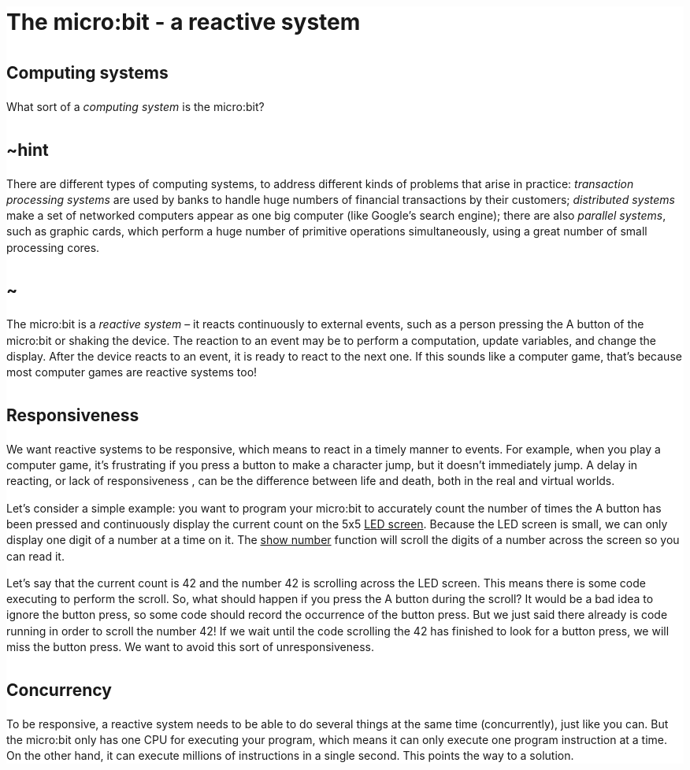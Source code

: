 # The micro:bit - a reactive system

## Computing systems

What sort of a *computing system* is the micro:bit?

## ~hint

There are different types of computing systems, to address different kinds of problems that arise in practice: *transaction processing systems* are used by banks to handle huge numbers of financial transactions by their customers; *distributed systems* make a set of networked computers appear as one big computer (like Google’s search engine); there are also *parallel systems*, such as graphic cards, which perform a huge number of primitive operations simultaneously, using a great number of small processing cores.

## ~

The micro:bit is a *reactive system* – it reacts continuously to external events, such as a person pressing the A button of the micro:bit or shaking the device. The reaction to an event may be to perform a computation, update variables, and change the display. After the device reacts to an event, it is ready to react to the next one. If this sounds like a computer game, that’s because most computer games are reactive systems too!

## Responsiveness

We want reactive systems to be responsive, which means to react in a timely manner to events. For example, when you play a computer game, it’s frustrating if you press a button to make a character jump, but it doesn’t immediately jump. A delay in reacting, or lack of responsiveness , can be the difference between life and death, both in the real and virtual worlds.

Let’s consider a simple example: you want to program your micro:bit to accurately count the number of times the A button has been pressed and continuously display the current count on the 5x5 [LED screen](/device/screen). Because the LED screen is small, we can only display one digit of a number at a time on it. The [show number](/reference/basic/show-number) function will scroll the digits of a number across the screen so you can read it.

Let’s say that the current count is 42 and the number 42 is scrolling across the LED screen. This means there is some code executing to perform the scroll. So, what should happen if you press the A button during the scroll? It would be a bad idea to ignore the button press, so some code should record the occurrence of the button press. But we just said there already is code running in order to scroll the number 42! If we wait until the code scrolling the 42 has finished to look for a button press, we will miss the button press. We want to avoid this sort of unresponsiveness.

## Concurrency

To be responsive, a reactive system needs to be able to do several things at the same time (concurrently), just like you can. But the micro:bit only has one CPU for executing your program, which means it can only execute one program instruction at a time. On the other hand, it can execute millions of instructions in a single second. This points the way to a solution.

